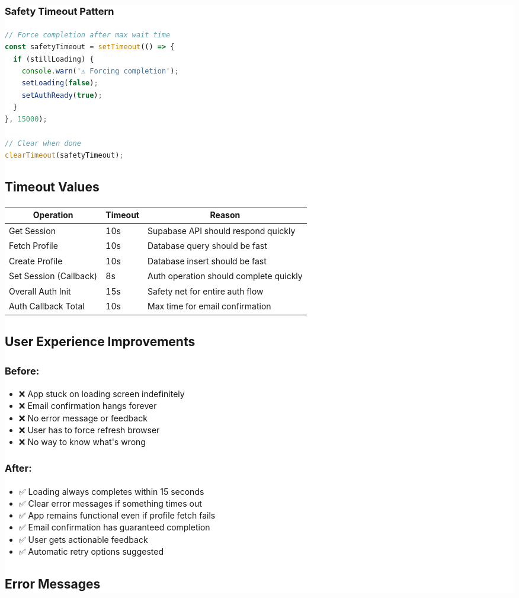 ### Safety Timeout Pattern

```javascript
// Force completion after max wait time
const safetyTimeout = setTimeout(() => {
  if (stillLoading) {
    console.warn('⚠️ Forcing completion');
    setLoading(false);
    setAuthReady(true);
  }
}, 15000);

// Clear when done
clearTimeout(safetyTimeout);
```

## Timeout Values

| Operation | Timeout | Reason |
|-----------|---------|--------|
| Get Session | 10s | Supabase API should respond quickly |
| Fetch Profile | 10s | Database query should be fast |
| Create Profile | 10s | Database insert should be fast |
| Set Session (Callback) | 8s | Auth operation should complete quickly |
| Overall Auth Init | 15s | Safety net for entire auth flow |
| Auth Callback Total | 10s | Max time for email confirmation |

## User Experience Improvements

### Before:
- ❌ App stuck on loading screen indefinitely
- ❌ Email confirmation hangs forever
- ❌ No error message or feedback
- ❌ User has to force refresh browser
- ❌ No way to know what's wrong

### After:
- ✅ Loading always completes within 15 seconds
- ✅ Clear error messages if something times out
- ✅ App remains functional even if profile fetch fails
- ✅ Email confirmation has guaranteed completion
- ✅ User gets actionable feedback
- ✅ Automatic retry options suggested

## Error Messages
